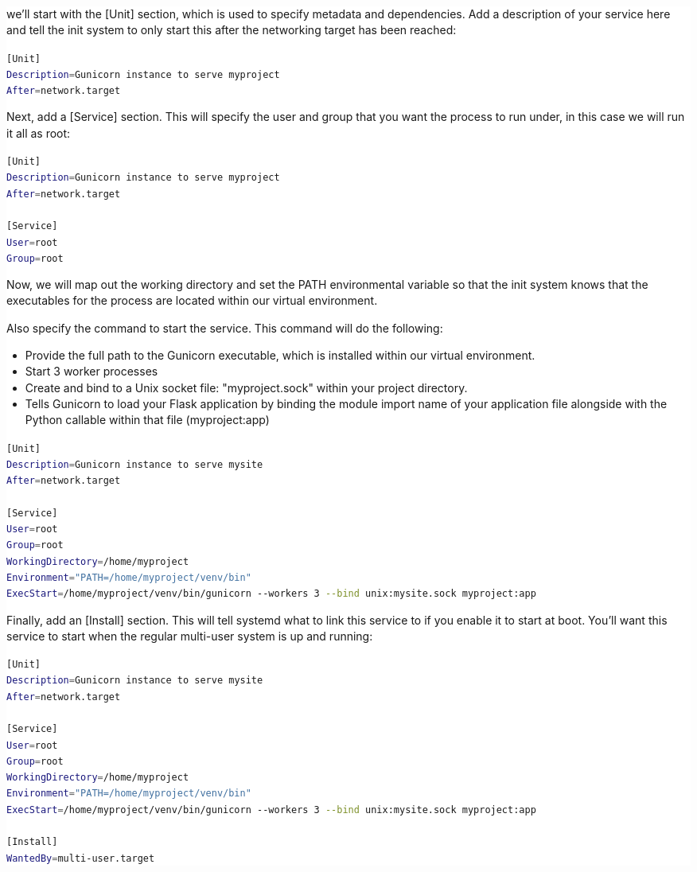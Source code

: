 we’ll start with the [Unit] section, which is used to specify metadata and dependencies. Add a description of your service here and tell the init system to only start this after the networking target has been reached:

```sh
[Unit]
Description=Gunicorn instance to serve myproject
After=network.target
```

Next, add a [Service] section. This will specify the user and group that you want the process to run under, in this case we will run it all as root:

```sh
[Unit]
Description=Gunicorn instance to serve myproject
After=network.target

[Service]
User=root
Group=root
```

Now, we will map out the working directory and set the PATH environmental variable so that the init system knows that the executables for the process are located within our virtual environment. 

Also specify the command to start the service. This command will do the following:<br>
- Provide the full path to the Gunicorn executable, which is installed within our virtual environment.<br>
- Start 3 worker processes<br>
- Create and bind to a Unix socket file: "myproject.sock" within your project directory.<br>
- Tells Gunicorn to load your Flask application by binding the module import name of your application file alongside with the Python callable within that file (myproject:app)

```sh
[Unit]
Description=Gunicorn instance to serve mysite
After=network.target

[Service]
User=root
Group=root
WorkingDirectory=/home/myproject
Environment="PATH=/home/myproject/venv/bin"
ExecStart=/home/myproject/venv/bin/gunicorn --workers 3 --bind unix:mysite.sock myproject:app
```

Finally, add an [Install] section. This will tell systemd what to link this service to if you enable it to start at boot. You’ll want this service to start when the regular multi-user system is up and running:

```sh
[Unit]
Description=Gunicorn instance to serve mysite
After=network.target

[Service]
User=root
Group=root
WorkingDirectory=/home/myproject
Environment="PATH=/home/myproject/venv/bin"
ExecStart=/home/myproject/venv/bin/gunicorn --workers 3 --bind unix:mysite.sock myproject:app

[Install]
WantedBy=multi-user.target
```
